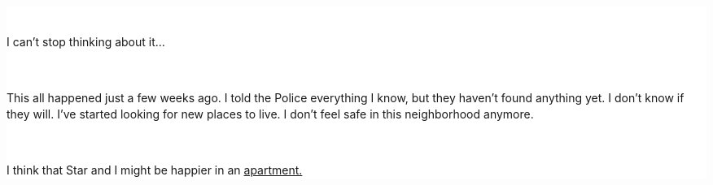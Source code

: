 &#x200B;

I can’t stop thinking about it…

&#x200B;

This all happened just a few weeks ago. I told the Police everything I know, but they haven’t found anything yet. I don’t know if they will. I’ve started looking for new places to live. I don’t feel safe in this neighborhood anymore.

&#x200B;

I think that Star and I might be happier in an [apartment.](https://www.reddit.com/r/HeadOfSpectre/)